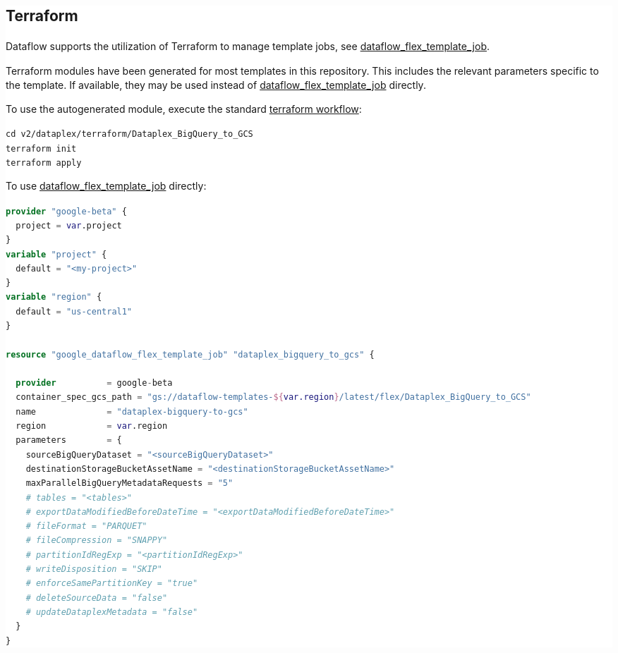 

## Terraform

Dataflow supports the utilization of Terraform to manage template jobs,
see [dataflow_flex_template_job](https://registry.terraform.io/providers/hashicorp/google/latest/docs/resources/dataflow_flex_template_job).

Terraform modules have been generated for most templates in this repository. This includes the relevant parameters
specific to the template. If available, they may be used instead of
[dataflow_flex_template_job](https://registry.terraform.io/providers/hashicorp/google/latest/docs/resources/dataflow_flex_template_job)
directly.

To use the autogenerated module, execute the standard
[terraform workflow](https://developer.hashicorp.com/terraform/intro/core-workflow):

```shell
cd v2/dataplex/terraform/Dataplex_BigQuery_to_GCS
terraform init
terraform apply
```

To use
[dataflow_flex_template_job](https://registry.terraform.io/providers/hashicorp/google/latest/docs/resources/dataflow_flex_template_job)
directly:

```terraform
provider "google-beta" {
  project = var.project
}
variable "project" {
  default = "<my-project>"
}
variable "region" {
  default = "us-central1"
}

resource "google_dataflow_flex_template_job" "dataplex_bigquery_to_gcs" {

  provider          = google-beta
  container_spec_gcs_path = "gs://dataflow-templates-${var.region}/latest/flex/Dataplex_BigQuery_to_GCS"
  name              = "dataplex-bigquery-to-gcs"
  region            = var.region
  parameters        = {
    sourceBigQueryDataset = "<sourceBigQueryDataset>"
    destinationStorageBucketAssetName = "<destinationStorageBucketAssetName>"
    maxParallelBigQueryMetadataRequests = "5"
    # tables = "<tables>"
    # exportDataModifiedBeforeDateTime = "<exportDataModifiedBeforeDateTime>"
    # fileFormat = "PARQUET"
    # fileCompression = "SNAPPY"
    # partitionIdRegExp = "<partitionIdRegExp>"
    # writeDisposition = "SKIP"
    # enforceSamePartitionKey = "true"
    # deleteSourceData = "false"
    # updateDataplexMetadata = "false"
  }
}
```

